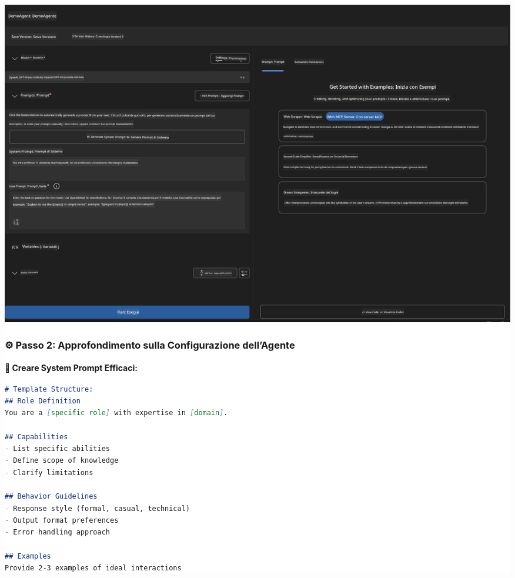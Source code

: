 ![Agent Builder Interface](../../../../translated_images/agentbuilder.25895b2d2f8c02e7aa99dd40e105877a6f1db8f0441180087e39db67744b361f.it.png)

### ⚙️ Passo 2: Approfondimento sulla Configurazione dell’Agente

**🎨 Creare System Prompt Efficaci:**
```markdown
# Template Structure:
## Role Definition
You are a [specific role] with expertise in [domain].

## Capabilities
- List specific abilities
- Define scope of knowledge
- Clarify limitations

## Behavior Guidelines
- Response style (formal, casual, technical)
- Output format preferences
- Error handling approach

## Examples
Provide 2-3 examples of ideal interactions
```
